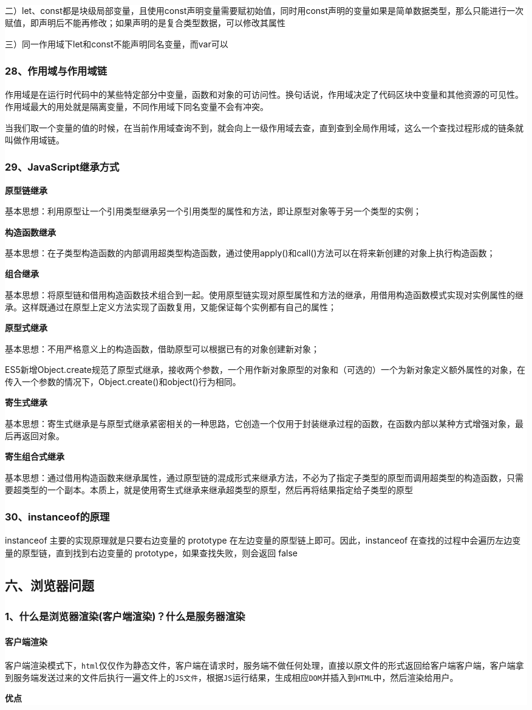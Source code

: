 二）let、const都是块级局部变量，且使用const声明变量需要赋初始值，同时用const声明的变量如果是简单数据类型，那么只能进行一次赋值，即声明后不能再修改；如果声明的是复合类型数据，可以修改其属性

三）同一作用域下let和const不能声明同名变量，而var可以

### 28、作用域与作用域链

作用域是在运行时代码中的某些特定部分中变量，函数和对象的可访问性。换句话说，作用域决定了代码区块中变量和其他资源的可见性。作用域最大的用处就是隔离变量，不同作用域下同名变量不会有冲突。

当我们取一个变量的值的时候，在当前作用域查询不到，就会向上一级作用域去查，直到查到全局作用域，这么一个查找过程形成的链条就叫做作用域链。

### 29、JavaScript继承方式

**原型链继承**

基本思想：利用原型让一个引用类型继承另一个引用类型的属性和方法，即让原型对象等于另一个类型的实例；

**构造函数继承**

基本思想：在子类型构造函数的内部调用超类型构造函数，通过使用apply()和call()方法可以在将来新创建的对象上执行构造函数；

**组合继承**

基本思想：将原型链和借用构造函数技术组合到一起。使用原型链实现对原型属性和方法的继承，用借用构造函数模式实现对实例属性的继承。这样既通过在原型上定义方法实现了函数复用，又能保证每个实例都有自己的属性；

**原型式继承**

基本思想：不用严格意义上的构造函数，借助原型可以根据已有的对象创建新对象；

ES5新增Object.create规范了原型式继承，接收两个参数，一个用作新对象原型的对象和（可选的）一个为新对象定义额外属性的对象，在传入一个参数的情况下，Object.create()和object()行为相同。

**寄生式继承**

基本思想：寄生式继承是与原型式继承紧密相关的一种思路，它创造一个仅用于封装继承过程的函数，在函数内部以某种方式增强对象，最后再返回对象。

**寄生组合式继承**

基本思想：通过借用构造函数来继承属性，通过原型链的混成形式来继承方法，不必为了指定子类型的原型而调用超类型的构造函数，只需要超类型的一个副本。本质上，就是使用寄生式继承来继承超类型的原型，然后再将结果指定给子类型的原型

### 30、instanceof的原理

instanceof 主要的实现原理就是只要右边变量的 prototype 在左边变量的原型链上即可。因此，instanceof 在查找的过程中会遍历左边变量的原型链，直到找到右边变量的 prototype，如果查找失败，则会返回 false

## 六、浏览器问题

### 1、什么是浏览器渲染(客户端渲染)？什么是服务器渲染

#### 客户端渲染

客户端渲染模式下，`html`仅仅作为静态文件，客户端在请求时，服务端不做任何处理，直接以原文件的形式返回给客户端客户端，客户端拿到服务端发送过来的文件后执行一遍文件上的`JS文件`，根据`JS`运行结果，生成相应`DOM`并插入到`HTML`中，然后渲染给用户。

**优点**
